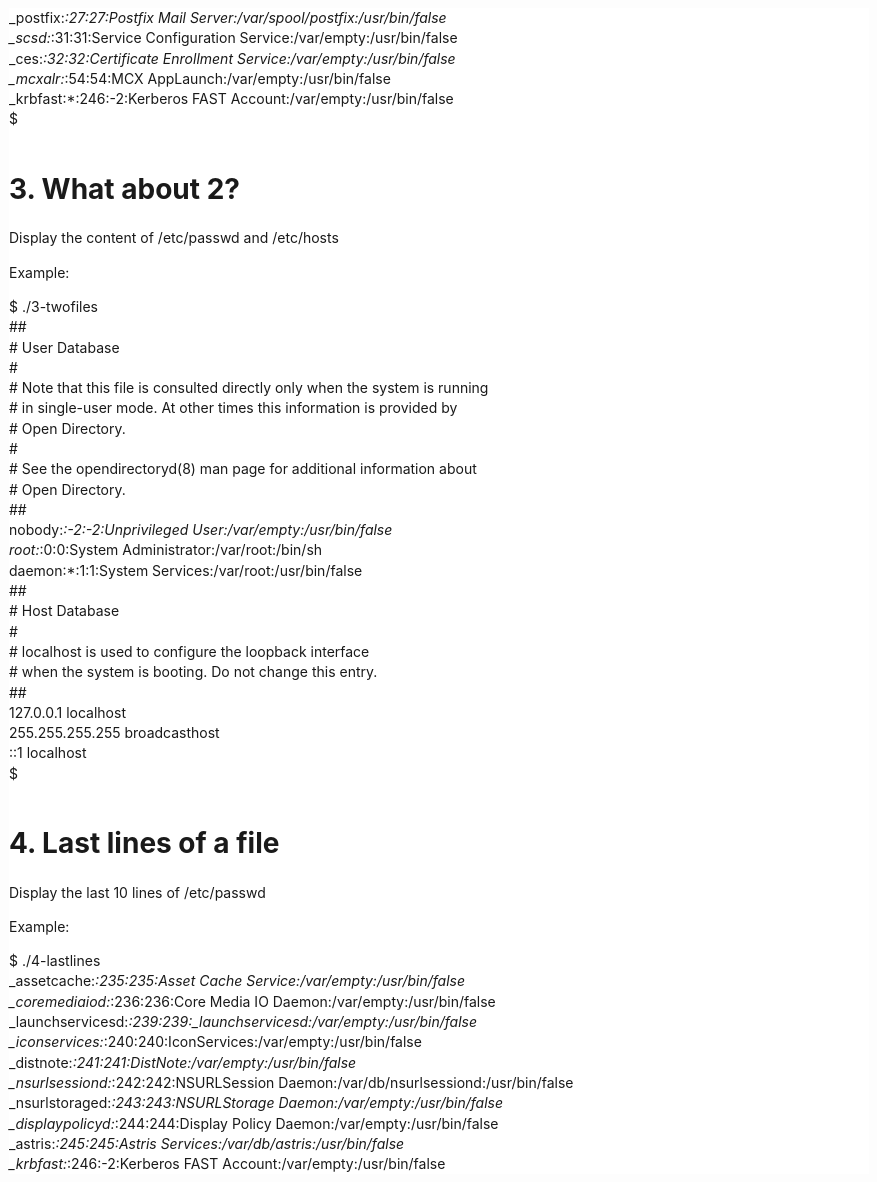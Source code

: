 _postfix:*:27:27:Postfix Mail Server:/var/spool/postfix:/usr/bin/false<br>
_scsd:*:31:31:Service Configuration Service:/var/empty:/usr/bin/false<br>
_ces:*:32:32:Certificate Enrollment Service:/var/empty:/usr/bin/false<br>
_mcxalr:*:54:54:MCX AppLaunch:/var/empty:/usr/bin/false<br>
_krbfast:*:246:-2:Kerberos FAST Account:/var/empty:/usr/bin/false<br>
$<br>

# 3. What about 2?
Display the content of /etc/passwd and /etc/hosts<br>

Example:<br>

$ ./3-twofiles<br>
\#\#<br>
\# User Database<br>
\#<br>
\# Note that this file is consulted directly only when the system is running<br>
\# in single-user mode. At other times this information is provided by<br>
\# Open Directory.<br>
\#<br>
\# See the opendirectoryd(8) man page for additional information about<br>
\# Open Directory.<br>
\#\#<br>
nobody:*:-2:-2:Unprivileged User:/var/empty:/usr/bin/false<br>
root:*:0:0:System Administrator:/var/root:/bin/sh<br>
daemon:*:1:1:System Services:/var/root:/usr/bin/false<br>
\#\#<br>
\# Host Database<br>
\#<br>
\# localhost is used to configure the loopback interface<br>
\# when the system is booting. Do not change this entry.<br>
\#\#<br>
127.0.0.1   localhost<br>
255.255.255.255 broadcasthost<br>
::1 localhost<br>
$<br>

# 4. Last lines of a file
Display the last 10 lines of /etc/passwd<br>

Example:<br>

$ ./4-lastlines<br>
_assetcache:*:235:235:Asset Cache Service:/var/empty:/usr/bin/false<br>
_coremediaiod:*:236:236:Core Media IO Daemon:/var/empty:/usr/bin/false<br>
_launchservicesd:*:239:239:_launchservicesd:/var/empty:/usr/bin/false<br>
_iconservices:*:240:240:IconServices:/var/empty:/usr/bin/false<br>
_distnote:*:241:241:DistNote:/var/empty:/usr/bin/false<br>
_nsurlsessiond:*:242:242:NSURLSession Daemon:/var/db/nsurlsessiond:/usr/bin/false<br>
_nsurlstoraged:*:243:243:NSURLStorage Daemon:/var/empty:/usr/bin/false<br>
_displaypolicyd:*:244:244:Display Policy Daemon:/var/empty:/usr/bin/false<br>
_astris:*:245:245:Astris Services:/var/db/astris:/usr/bin/false<br>
_krbfast:*:246:-2:Kerberos FAST Account:/var/empty:/usr/bin/false<br>
